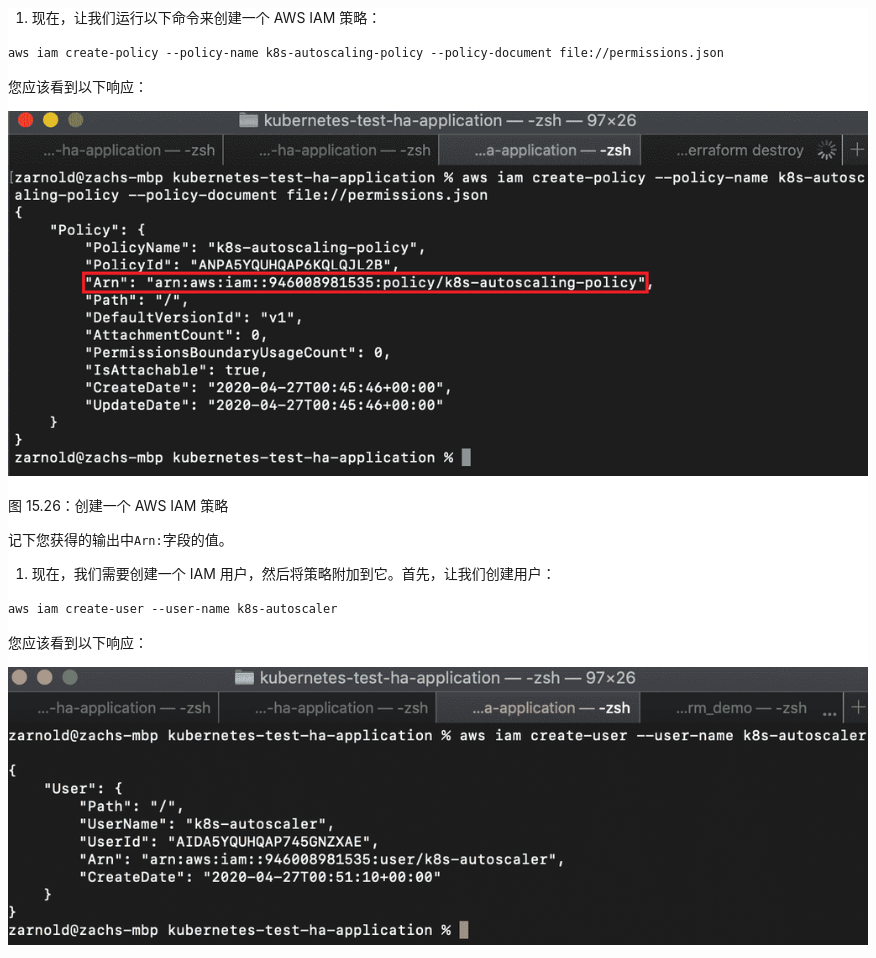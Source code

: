 1.  现在，让我们运行以下命令来创建一个 AWS IAM 策略：

```
aws iam create-policy --policy-name k8s-autoscaling-policy --policy-document file://permissions.json
```

您应该看到以下响应：

![图 15.26：创建一个 AWS IAM 策略](img/B14870_15_26.jpg)

图 15.26：创建一个 AWS IAM 策略

记下您获得的输出中`Arn:`字段的值。

1.  现在，我们需要创建一个 IAM 用户，然后将策略附加到它。首先，让我们创建用户：

```
aws iam create-user --user-name k8s-autoscaler
```

您应该看到以下响应：

![图 15.27：创建一个 IAM 用户来使用我们的策略](img/B14870_15_27.jpg)

